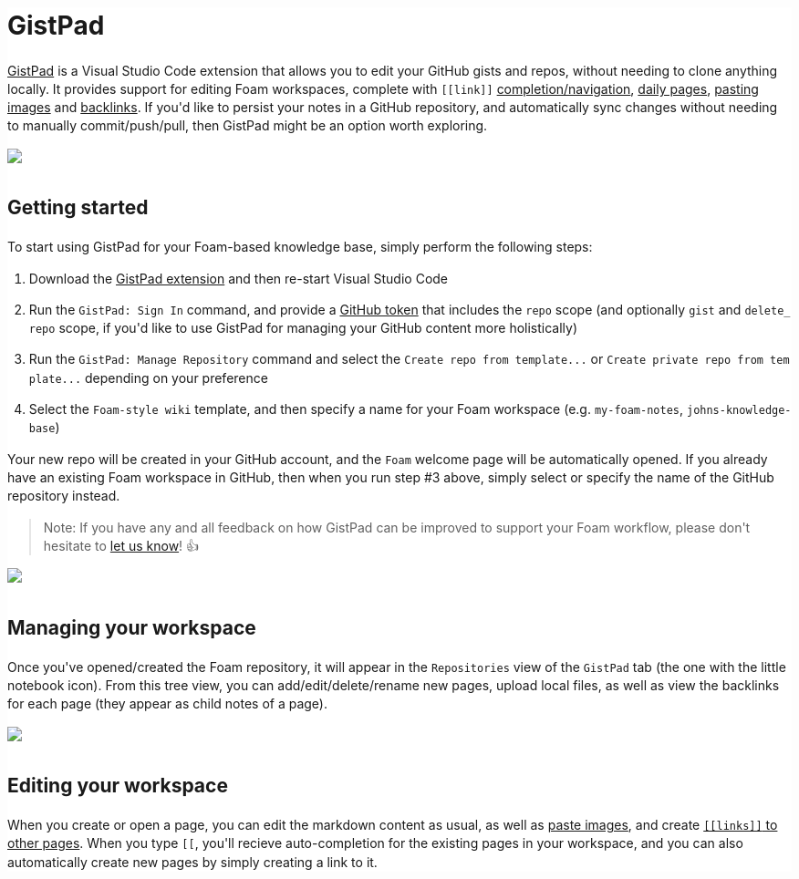 # GistPad

[GistPad](https://aka.ms/gistpad) is a Visual Studio Code extension that allows you to edit your GitHub gists and repos, without needing to clone anything locally. It provides support for editing Foam workspaces, complete with `[[link]]` [completion/navigation](https://github.com/vsls-contrib/gistpad#links), [daily pages](https://github.com/vsls-contrib/gistpad#daily-pages), [pasting images](https://github.com/vsls-contrib/gistpad#pasting-images-1) and [backlinks](https://github.com/vsls-contrib/gistpad#backlinks). If you'd like to persist your notes in a GitHub repository, and automatically sync changes without needing to manually commit/push/pull, then GistPad might be an option worth exploring.

<img width="700px" src="https://user-images.githubusercontent.com/116461/87234714-96ba9400-c388-11ea-92c3-544d9a3bb633.png" />

## Getting started

To start using GistPad for your Foam-based knowledge base, simply perform the following steps:

1. Download the [GistPad extension](https://aka.ms/gistpad) and then re-start Visual Studio Code

1. Run the `GistPad: Sign In` command, and provide a [GitHub token](https://github.com/settings/tokens/new) that includes the `repo` scope (and optionally `gist` and `delete_repo` scope, if you'd like to use GistPad for managing your GitHub content more holistically)

1. Run the `GistPad: Manage Repository` command and select the `Create repo from template...` or `Create private repo from template...` depending on your preference

1. Select the `Foam-style wiki` template, and then specify a name for your Foam workspace (e.g. `my-foam-notes`, `johns-knowledge-base`)

Your new repo will be created in your GitHub account, and the `Foam` welcome page will be automatically opened. If you already have an existing Foam workspace in GitHub, then when you run step #3 above, simply select or specify the name of the GitHub repository instead.

> Note: If you have any and all feedback on how GistPad can be improved to support your Foam workflow, please don't hesitate to [let us know](https://github.com/vsls-contrib/gistpad)! 👍

<img width="700px" src="https://user-images.githubusercontent.com/116461/87863222-c1b76180-c90d-11ea-87d9-04bee1c58a0d.png" />

## Managing your workspace

Once you've opened/created the Foam repository, it will appear in the `Repositories` view of the `GistPad` tab (the one with the little notebook icon). From this tree view, you can add/edit/delete/rename new pages, upload local files, as well as view the backlinks for each page (they appear as child notes of a page).

<img width="250px" src="https://user-images.githubusercontent.com/116461/87234704-83a7c400-c388-11ea-90a8-2a660bef4dc5.png" />

## Editing your workspace

When you create or open a page, you can edit the markdown content as usual, as well as [paste images](https://github.com/vsls-contrib/gistpad#pasting-images-1), and create [`[[links]]` to other pages](https://github.com/vsls-contrib/gistpad#links). When you type `[[`, you'll recieve auto-completion for the existing pages in your workspace, and you can also automatically create new pages by simply creating a link to it.
